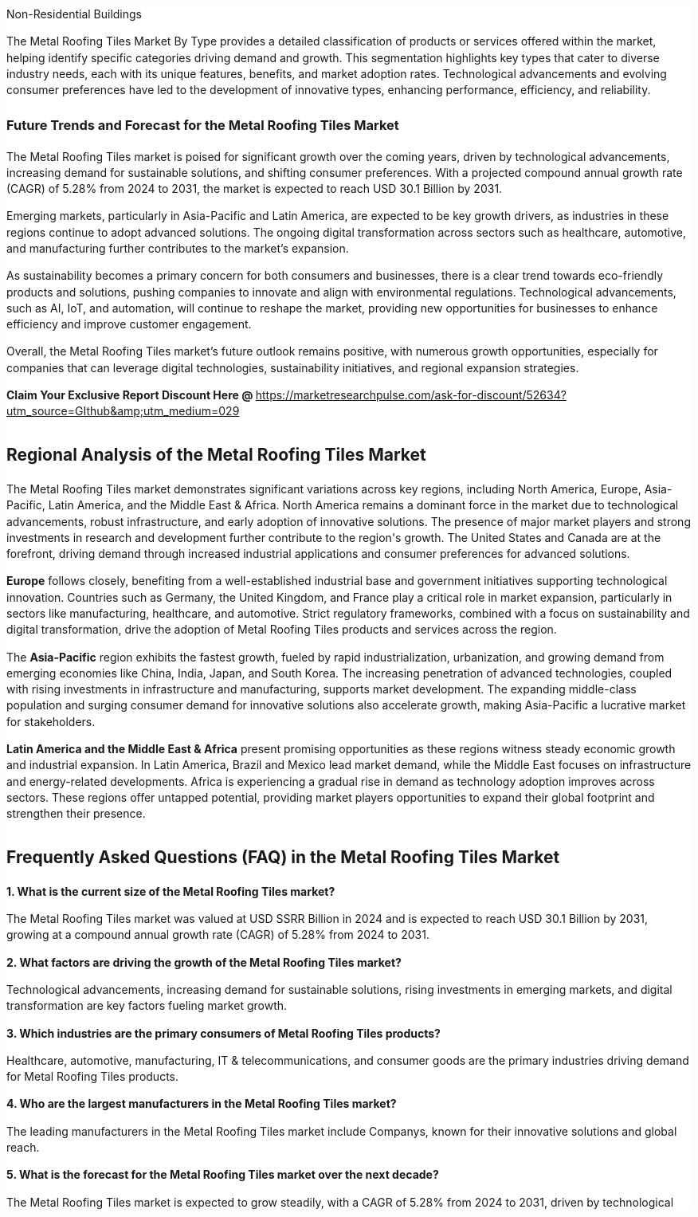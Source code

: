 Non-Residential Buildings</li></ul><p>The Metal Roofing Tiles Market By Type provides a detailed classification of products or services offered within the market, helping identify specific categories driving demand and growth. This segmentation highlights key types that cater to diverse industry needs, each with its unique features, benefits, and market adoption rates. Technological advancements and evolving consumer preferences have led to the development of innovative types, enhancing performance, efficiency, and reliability.</p><h3>Future Trends and Forecast for the Metal Roofing Tiles Market</h3><p>The Metal Roofing Tiles market is poised for significant growth over the coming years, driven by technological advancements, increasing demand for sustainable solutions, and shifting consumer preferences. With a projected compound annual growth rate (CAGR) of 5.28% from 2024 to 2031, the market is expected to reach USD 30.1 Billion by 2031.</p><p>Emerging markets, particularly in Asia-Pacific and Latin America, are expected to be key growth drivers, as industries in these regions continue to adopt advanced solutions. The ongoing digital transformation across sectors such as healthcare, automotive, and manufacturing further contributes to the market&rsquo;s expansion.</p><p>As sustainability becomes a primary concern for both consumers and businesses, there is a clear trend towards eco-friendly products and solutions, pushing companies to innovate and align with environmental regulations. Technological advancements, such as AI, IoT, and automation, will continue to reshape the market, providing new opportunities for businesses to enhance efficiency and improve customer engagement.</p><p>Overall, the Metal Roofing Tiles market&rsquo;s future outlook remains positive, with numerous growth opportunities, especially for companies that can leverage digital technologies, sustainability initiatives, and regional expansion strategies.</p><p><strong>Claim Your Exclusive Report Discount Here @ </strong><a href="https://marketresearchpulse.com/ask-for-discount/52634?utm_source=GIthub&amp;utm_medium=029">https://marketresearchpulse.com/ask-for-discount/52634?utm_source=GIthub&amp;utm_medium=029</a></p><h2><strong>Regional Analysis of the Metal Roofing Tiles Market</strong></h2><p>The Metal Roofing Tiles market demonstrates significant variations across key regions, including North America, Europe, Asia-Pacific, Latin America, and the Middle East &amp; Africa. North America remains a dominant force in the market due to technological advancements, robust infrastructure, and early adoption of innovative solutions. The presence of major market players and strong investments in research and development further contribute to the region's growth. The United States and Canada are at the forefront, driving demand through increased industrial applications and consumer preferences for advanced solutions.</p><p><strong>Europe</strong> follows closely, benefiting from a well-established industrial base and government initiatives supporting technological innovation. Countries such as Germany, the United Kingdom, and France play a critical role in market expansion, particularly in sectors like manufacturing, healthcare, and automotive. Strict regulatory frameworks, combined with a focus on sustainability and digital transformation, drive the adoption of Metal Roofing Tiles products and services across the region.</p><p>The <strong>Asia-Pacific</strong> region exhibits the fastest growth, fueled by rapid industrialization, urbanization, and growing demand from emerging economies like China, India, Japan, and South Korea. The increasing penetration of advanced technologies, coupled with rising investments in infrastructure and manufacturing, supports market development. The expanding middle-class population and surging consumer demand for innovative solutions also accelerate growth, making Asia-Pacific a lucrative market for stakeholders.</p><p><strong>Latin America and the Middle East &amp; Africa</strong> present promising opportunities as these regions witness steady economic growth and industrial expansion. In Latin America, Brazil and Mexico lead market demand, while the Middle East focuses on infrastructure and energy-related developments. Africa is experiencing a gradual rise in demand as technology adoption improves across sectors. These regions offer untapped potential, providing market players opportunities to expand their global footprint and strengthen their presence.</p><h2><strong>Frequently Asked Questions (FAQ) in the Metal Roofing Tiles Market</strong></h2><p><strong>1. What is the current size of the Metal Roofing Tiles market?</strong></p><p>The Metal Roofing Tiles market was valued at USD SSRR Billion in 2024 and is expected to reach USD 30.1 Billion by 2031, growing at a compound annual growth rate (CAGR) of 5.28% from 2024 to 2031.</p><p><strong>2. What factors are driving the growth of the Metal Roofing Tiles market?</strong></p><p>Technological advancements, increasing demand for sustainable solutions, rising investments in emerging markets, and digital transformation are key factors fueling market growth.</p><p><strong>3. Which industries are the primary consumers of Metal Roofing Tiles products?</strong></p><p>Healthcare, automotive, manufacturing, IT &amp; telecommunications, and consumer goods are the primary industries driving demand for Metal Roofing Tiles products.</p><p><strong>4. Who are the largest manufacturers in the Metal Roofing Tiles market?</strong></p><p>The leading manufacturers in the Metal Roofing Tiles market include Companys, known for their innovative solutions and global reach.</p><p><strong>5. What is the forecast for the Metal Roofing Tiles market over the next decade?</strong></p><p>The Metal Roofing Tiles market is expected to grow steadily, with a CAGR of 5.28% from 2024 to 2031, driven by technological